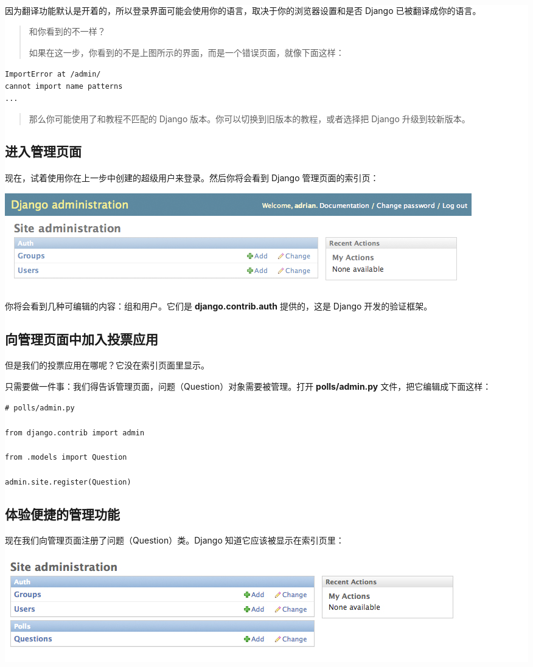 因为翻译功能默认是开着的，所以登录界面可能会使用你的语言，取决于你的浏览器设置和是否 Django 已被翻译成你的语言。

> 和你看到的不一样？
>
> 如果在这一步，你看到的不是上图所示的界面，而是一个错误页面，就像下面这样：
>
```text
ImportError at /admin/
cannot import name patterns
...
```
>
> 那么你可能使用了和教程不匹配的 Django 版本。你可以切换到旧版本的教程，或者选择把 Django 升级到较新版本。

## 进入管理页面

现在，试着使用你在上一步中创建的超级用户来登录。然后你将会看到 Django 管理页面的索引页：

![Django admin index page](img/admin02.png)

你将会看到几种可编辑的内容：组和用户。它们是 **django.contrib.auth** 提供的，这是 Django 开发的验证框架。

## 向管理页面中加入投票应用

但是我们的投票应用在哪呢？它没在索引页面里显示。

只需要做一件事：我们得告诉管理页面，问题（Question）对象需要被管理。打开 **polls/admin.py** 文件，把它编辑成下面这样：

```python3
# polls/admin.py

from django.contrib import admin

from .models import Question

admin.site.register(Question)
```

## 体验便捷的管理功能

现在我们向管理页面注册了问题（Question）类。Django 知道它应该被显示在索引页里：

![Django admin index page, now with polls displayed](img/admin03t.png)
